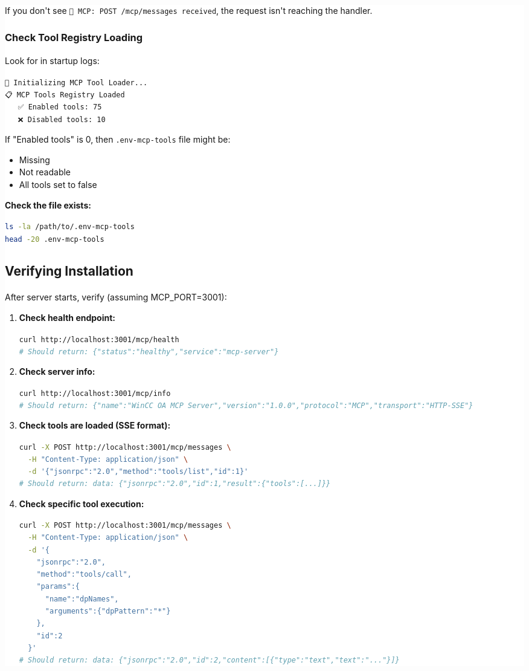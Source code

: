 If you don't see `🔵 MCP: POST /mcp/messages received`, the request isn't reaching the handler.

### Check Tool Registry Loading

Look for in startup logs:
```
🔧 Initializing MCP Tool Loader...
📋 MCP Tools Registry Loaded
   ✅ Enabled tools: 75
   ❌ Disabled tools: 10
```

If "Enabled tools" is 0, then `.env-mcp-tools` file might be:
- Missing
- Not readable
- All tools set to false

**Check the file exists:**
```bash
ls -la /path/to/.env-mcp-tools
head -20 .env-mcp-tools
```

## Verifying Installation

After server starts, verify (assuming MCP_PORT=3001):

1. **Check health endpoint:**
   ```bash
   curl http://localhost:3001/mcp/health
   # Should return: {"status":"healthy","service":"mcp-server"}
   ```

2. **Check server info:**
   ```bash
   curl http://localhost:3001/mcp/info
   # Should return: {"name":"WinCC OA MCP Server","version":"1.0.0","protocol":"MCP","transport":"HTTP-SSE"}
   ```

3. **Check tools are loaded (SSE format):**
   ```bash
   curl -X POST http://localhost:3001/mcp/messages \
     -H "Content-Type: application/json" \
     -d '{"jsonrpc":"2.0","method":"tools/list","id":1}'
   # Should return: data: {"jsonrpc":"2.0","id":1,"result":{"tools":[...]}}
   ```

4. **Check specific tool execution:**
   ```bash
   curl -X POST http://localhost:3001/mcp/messages \
     -H "Content-Type: application/json" \
     -d '{
       "jsonrpc":"2.0",
       "method":"tools/call",
       "params":{
         "name":"dpNames",
         "arguments":{"dpPattern":"*"}
       },
       "id":2
     }'
   # Should return: data: {"jsonrpc":"2.0","id":2,"content":[{"type":"text","text":"..."}]}
   ```
